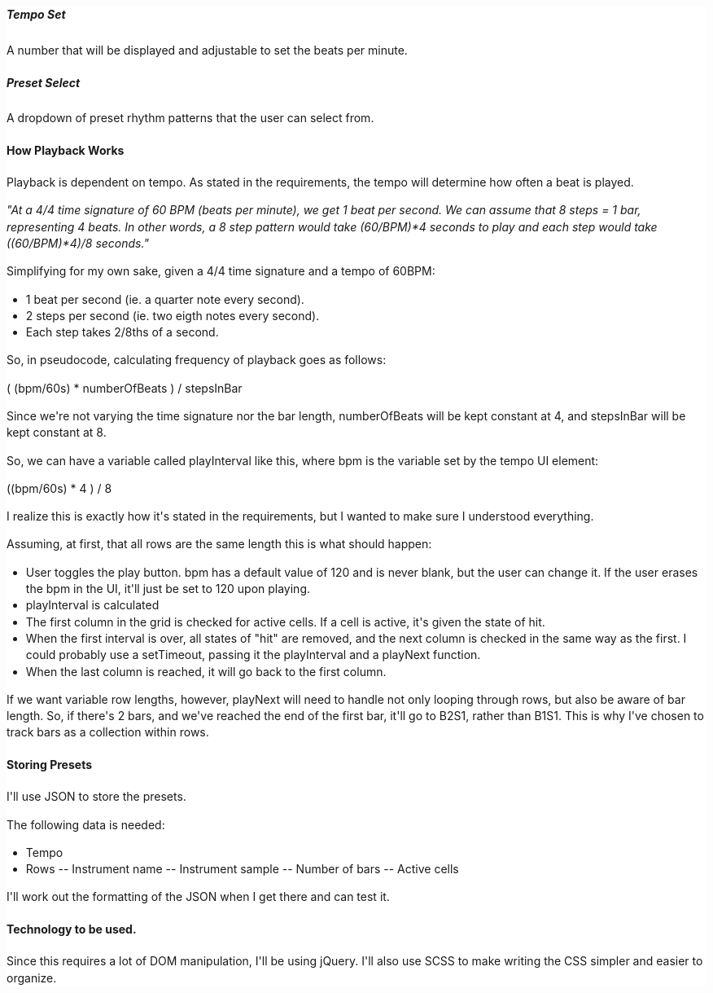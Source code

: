 ##### Tempo Set
A number that will be displayed and adjustable to set the beats per minute.

##### Preset Select
A dropdown of preset rhythm patterns that the user can select from.

#### How Playback Works

Playback is dependent on tempo. As stated in the requirements, the tempo will determine how often a beat is played. 

_"At a 4/4 time signature of 60 BPM (beats per minute), we get 1 beat per second. We can assume that 8 steps = 1 bar, representing 4 beats. In other words, a 8 step pattern would take (60/BPM)*4 seconds to play and each step would take ((60/BPM)*4)/8 seconds."_

Simplifying for my own sake, given a 4/4 time signature and a tempo of 60BPM:
- 1 beat per second (ie. a quarter note every second).
- 2 steps per second (ie. two eigth notes every second).
- Each step takes 2/8ths of a second.

So, in pseudocode, calculating frequency of playback goes as follows:

( (bpm/60s) * numberOfBeats ) / stepsInBar

Since we're not varying the time signature nor the bar length, numberOfBeats will be kept constant at 4, and stepsInBar will be kept constant at 8. 

So, we can have a variable called playInterval like this, where bpm is the variable set by the tempo UI element:

((bpm/60s) * 4 ) / 8

I realize this is exactly how it's stated in the requirements, but I wanted to make sure I understood everything.

Assuming, at first, that all rows are the same length this is what should happen:
- User toggles the play button. bpm has a default value of 120 and is never blank, but the user can change it. If the user erases the bpm in the UI, it'll just be set to 120 upon playing.
- playInterval is calculated
- The first column in the grid is checked for active cells. If a cell is active, it's given the state of hit. 
- When the first interval is over, all states of "hit" are removed, and the next column is checked in the same way as the first. I could probably use a setTimeout, passing it the playInterval and a playNext function.
- When the last column is reached, it will go back to the first column.

If we want variable row lengths, however, playNext will need to handle not only looping through rows, but also be aware of bar length. So, if there's 2 bars, and we've reached the end of the first bar, it'll go to B2S1, rather than B1S1. This is why I've chosen to track bars as a collection within rows. 

#### Storing Presets
I'll use JSON to store the presets.

The following data is needed: 
- Tempo
- Rows
-- Instrument name
-- Instrument sample
-- Number of bars 
-- Active cells

I'll work out the formatting of the JSON when I get there and can test it.

#### Technology to be used.
Since this requires a lot of DOM manipulation, I'll be using jQuery. I'll also use SCSS to make writing the CSS simpler and easier to organize. 
